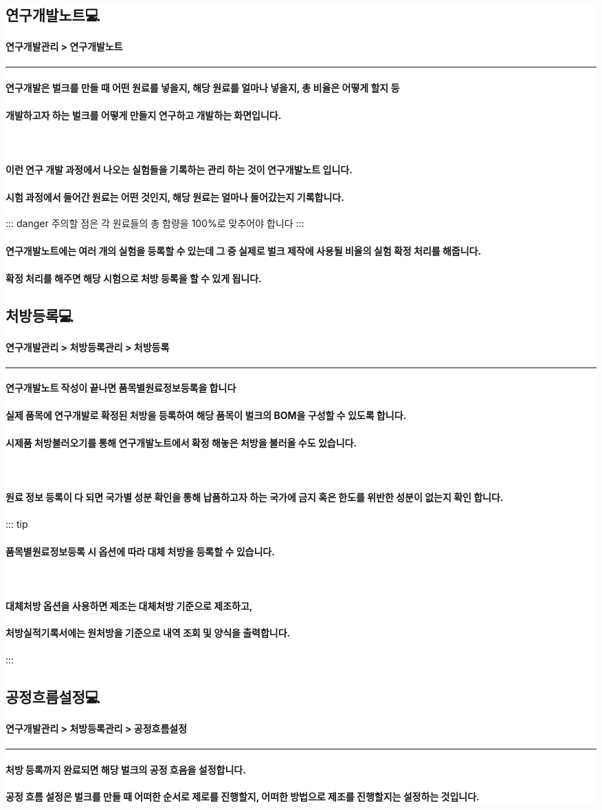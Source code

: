 ## 연구개발노트💻
#### 연구개발관리 > 연구개발노트
---
#### 연구개발은 벌크를 만들 때 어떤 원료를 넣을지, 해당 원료를 얼마나 넣을지, 총 비율은 어떻게 할지 등
#### 개발하고자 하는 벌크를 어떻게 만들지 연구하고 개발하는 화면입니다.

<br>

#### 이런 연구 개발 과정에서 나오는 실험들을 기록하는 관리 하는 것이 연구개발노트 입니다.
#### 시험 과정에서 들어간 원료는 어떤 것인지, 해당 원료는 얼마나 들어갔는지 기록합니다.
::: danger
 주의할 점은 각 원료들의 총 함량을 100%로 맞추어야 합니다 
::: 

#### 연구개발노트에는 여러 개의 실험을 등록할 수 있는데 그 중 실제로 벌크 제작에 사용될 비율의 실험 확정 처리를 해줍니다.
#### 확정 처리를 해주면 해당 시험으로 처방 등록을 할 수 있게 됩니다.

## 처방등록💻
#### 연구개발관리 > 처방등록관리 > 처방등록
---
#### 연구개발노트 작성이 끝나면 품목별원료정보등록을 합니다
#### 실제 품목에 연구개발로 확정된 처방을 등록하여 해당 품목이 벌크의 BOM을 구성할 수 있도록 합니다.

#### 시제품 처방불러오기를 통해 연구개발노트에서 확정 해놓은 처방을 불러올 수도 있습니다.
<br>

#### 원료 정보 등록이 다 되면 국가별 성분 확인을 통해 납품하고자 하는 국가에 금지 혹은 한도를 위반한 성분이 없는지 확인 합니다.
::: tip
#### 품목별원료정보등록 시 옵션에 따라 대체 처방을 등록할 수 있습니다.
<br>

#### 대체처방 옵션을 사용하면 제조는 대체처방 기준으로 제조하고,
#### 처방실적기록서에는 원처방을 기준으로 내역 조회 및 양식을 출력합니다.

:::

## 공정흐름설정💻
#### 연구개발관리 > 처방등록관리 > 공정흐름설정
---
#### 처방 등록까지 완료되면 해당 벌크의 공정 흐음을 설정합니다.
#### 공정 흐름 설정은 벌크를 만들 때 어떠한 순서로 제로를 진행할지, 어떠한 방법으로 제조를 진행할지는 설정하는 것입니다.
